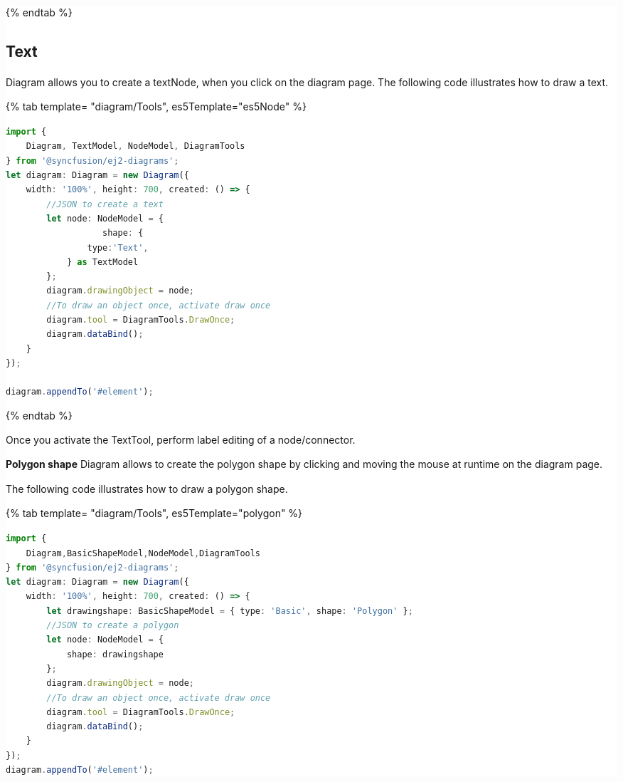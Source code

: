 ```typescript
```

{% endtab %}

## Text

Diagram allows you to create a textNode, when you click on the diagram page. The following code illustrates how to draw a text.

{% tab template= "diagram/Tools", es5Template="es5Node" %}

```typescript
import {
    Diagram, TextModel, NodeModel, DiagramTools
} from '@syncfusion/ej2-diagrams';
let diagram: Diagram = new Diagram({
    width: '100%', height: 700, created: () => {
        //JSON to create a text
        let node: NodeModel = {
                   shape: {
                type:'Text',
            } as TextModel
        };
        diagram.drawingObject = node;
        //To draw an object once, activate draw once
        diagram.tool = DiagramTools.DrawOnce;
        diagram.dataBind();
    }
});

diagram.appendTo('#element');

```

{% endtab %}

Once you activate the TextTool, perform label editing of a node/connector.

**Polygon shape**
Diagram allows to create the polygon shape by clicking and moving the mouse at runtime on the diagram page.

The following code illustrates how to draw a polygon shape.

{% tab template= "diagram/Tools", es5Template="polygon" %}

```typescript
import {
    Diagram,BasicShapeModel,NodeModel,DiagramTools
} from '@syncfusion/ej2-diagrams';
let diagram: Diagram = new Diagram({
    width: '100%', height: 700, created: () => {
        let drawingshape: BasicShapeModel = { type: 'Basic', shape: 'Polygon' };
        //JSON to create a polygon
        let node: NodeModel = {
            shape: drawingshape
        };
        diagram.drawingObject = node;
        //To draw an object once, activate draw once
        diagram.tool = DiagramTools.DrawOnce;
        diagram.dataBind();
    }
});
diagram.appendTo('#element');

```
